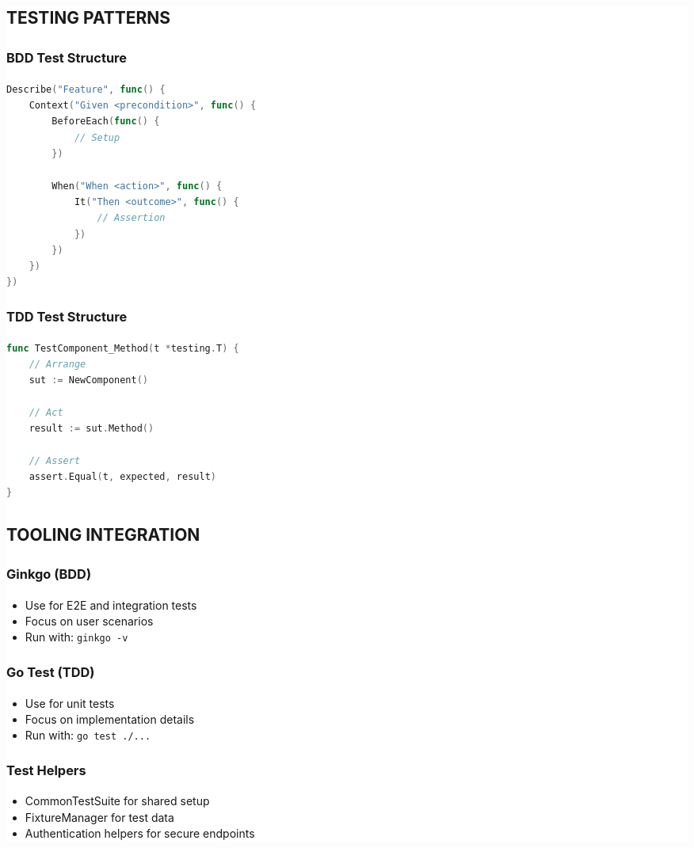 ## TESTING PATTERNS

### BDD Test Structure
```go
Describe("Feature", func() {
    Context("Given <precondition>", func() {
        BeforeEach(func() {
            // Setup
        })
        
        When("When <action>", func() {
            It("Then <outcome>", func() {
                // Assertion
            })
        })
    })
})
```

### TDD Test Structure
```go
func TestComponent_Method(t *testing.T) {
    // Arrange
    sut := NewComponent()
    
    // Act
    result := sut.Method()
    
    // Assert
    assert.Equal(t, expected, result)
}
```

## TOOLING INTEGRATION

### Ginkgo (BDD)
- Use for E2E and integration tests
- Focus on user scenarios
- Run with: `ginkgo -v`

### Go Test (TDD)
- Use for unit tests
- Focus on implementation details
- Run with: `go test ./...`

### Test Helpers
- CommonTestSuite for shared setup
- FixtureManager for test data
- Authentication helpers for secure endpoints
